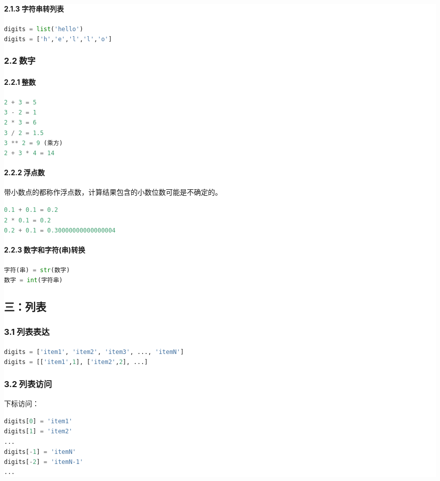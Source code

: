 #### 2.1.3 字符串转列表

```python
digits = list('hello')
digits = ['h','e','l','l','o']
```

### 2.2 数字

#### 2.2.1 整数

```python
2 + 3 = 5
3 - 2 = 1
2 * 3 = 6
3 / 2 = 1.5
3 ** 2 = 9 (乘方)
2 + 3 * 4 = 14
```

#### 2.2.2 浮点数

带小数点的都称作浮点数，计算结果包含的小数位数可能是不确定的。

```python
0.1 + 0.1 = 0.2
2 * 0.1 = 0.2
0.2 + 0.1 = 0.30000000000000004
```

#### 2.2.3 数字和字符(串)转换

```python
字符(串) = str(数字)
数字 = int(字符串)
```





## 三：列表

### 3.1 列表表达

```python
digits = ['item1', 'item2', 'item3', ..., 'itemN']
digits = [['item1',1], ['item2',2], ...]
```

### 3.2 列表访问

下标访问：

```python
digits[0] = 'item1'
digits[1] = 'item2'
...
digits[-1] = 'itemN'
digits[-2] = 'itemN-1'
...
```
